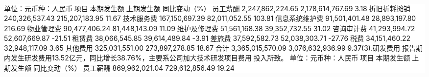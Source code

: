 单位：元币种：人民币
项目
本期发生额
上期发生额
同比变动（%）
员工薪酬
2,247,862,224.65
2,178,614,767.69
3.18
折旧折耗摊销
240,326,537.43
215,207,183.95
11.67
技术服务费
167,150,697.39
82,011,052.55
103.81
信息系统维护费
91,501,401.48
28,893,197.80
216.69
物业管理费
90,477,406.24
81,448,143.09
11.09
维护及修理费
51,561,168.38
39,352,732.55
31.02
咨询审计费
41,293,994.72
52,607,669.87
-21.51
租赁费
38,066,545.85
39,614,489.84
-3.91
差旅费
37,592,582.73
52,038,303.71
-27.76
税费
34,151,460.22
32,948,117.09
3.65
其他费用
325,031,551.00
273,897,278.85
18.67
合计
3,365,015,570.09
3,076,632,936.99
9.37(3).研发费用
报告期内发生研发费用13.52亿元，同比增长38.76%，主要系公司加大技术研发项目费用
投入所致。
单位：元币种：人民币
项目
本期发生额
上期发生额
同比变动（%）
员工薪酬
869,962,021.04
729,612,856.49
19.24